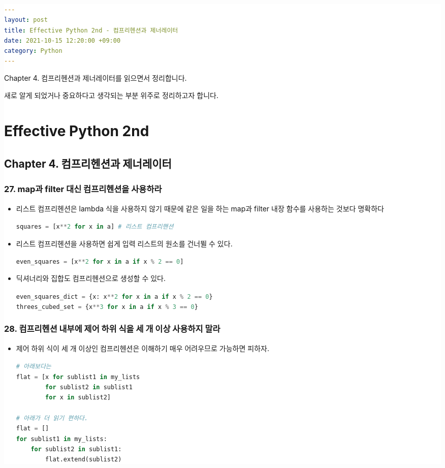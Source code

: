 ```yaml
---
layout: post
title: Effective Python 2nd - 컴프리헨션과 제너레이터
date: 2021-10-15 12:20:00 +09:00
category: Python
---
```


Chapter 4. 컴프리헨션과 제너레이터를 읽으면서 정리합니다.

새로 알게 되었거나 중요하다고 생각되는 부분 위주로 정리하고자 합니다.

# Effective Python 2nd

## Chapter 4. 컴프리헨션과 제너레이터



### 27. map과 filter 대신 컴프리헨션을 사용하라

- 리스트 컴프리헨션은 lambda 식을 사용하지 않기 때문에 같은 일을 하는 map과 filter 내장 함수를 사용하는 것보다 명확하다

  ~~~python
  squares = [x**2 for x in a] # 리스트 컴프리핸션
  ~~~

- 리스트 컴프리헨션을 사용하면 쉽게 입력 리스트의 원소를 건너뛸 수 있다.

  ~~~python
  even_squares = [x**2 for x in a if x % 2 == 0]
  ~~~

- 딕셔너리와 집합도 컴프리헨션으로 생성할 수 있다.

  ~~~python
  even_squares_dict = {x: x**2 for x in a if x % 2 == 0}
  threes_cubed_set = {x**3 for x in a if x % 3 == 0}
  ~~~

### 28. 컴프리헨션 내부에 제어 하위 식을 세 개 이상 사용하지 말라

- 제어 하위 식이 세 개 이상인 컴프리헨션은 이해하기 매우 어려우므로 가능하면 피하자.

  ~~~python
  # 아래보다는
  flat = [x for sublist1 in my_lists
          for sublist2 in sublist1
          for x in sublist2]
  
  # 아래가 더 읽기 편하다.
  flat = []
  for sublist1 in my_lists:
      for sublist2 in sublist1:
          flat.extend(sublist2)
  ~~~
